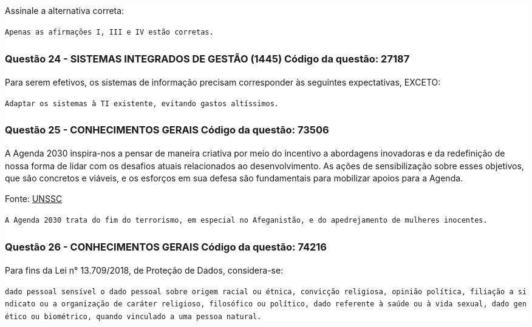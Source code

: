 Assinale a alternativa correta:  

```"
Apenas as afirmações I, III e IV estão corretas.
```

### Questão 24 - SISTEMAS INTEGRADOS DE GESTÃO (1445) Código da questão: 27187

Para serem efetivos, os sistemas de informação precisam corresponder às seguintes expectativas, EXCETO:  

```"
Adaptar os sistemas à TI existente, evitando gastos altíssimos.
```

### Questão 25 - CONHECIMENTOS GERAIS Código da questão: 73506

A Agenda 2030 inspira-nos a pensar de maneira criativa por meio do incentivo a abordagens inovadoras e da redefinição de nossa forma de lidar com os desafios atuais relacionados ao desenvolvimento. As ações de sensibilização sobre esses objetivos, que são concretos e viáveis, e os esforços em sua defesa são fundamentais para mobilizar apoios para a Agenda.

Fonte: [UNSSC](https://www.unssc.org/sites/unssc.org/files/portuguese_2030_agenda_for_sustainable_development_-_kcsd_primer.pdf)

```"
A Agenda 2030 trata do fim do terrorismo, em especial no Afeganistão, e do apedrejamento de mulheres inocentes.
```

### Questão 26 - CONHECIMENTOS GERAIS Código da questão: 74216

Para fins da Lei n° 13.709/2018, de Proteção de Dados, considera-se:  

```"
dado pessoal sensível o dado pessoal sobre origem racial ou étnica, convicção religiosa, opinião política, filiação a sindicato ou a organização de caráter religioso, filosófico ou político, dado referente à saúde ou à vida sexual, dado genético ou biométrico, quando vinculado a uma pessoa natural.
```
